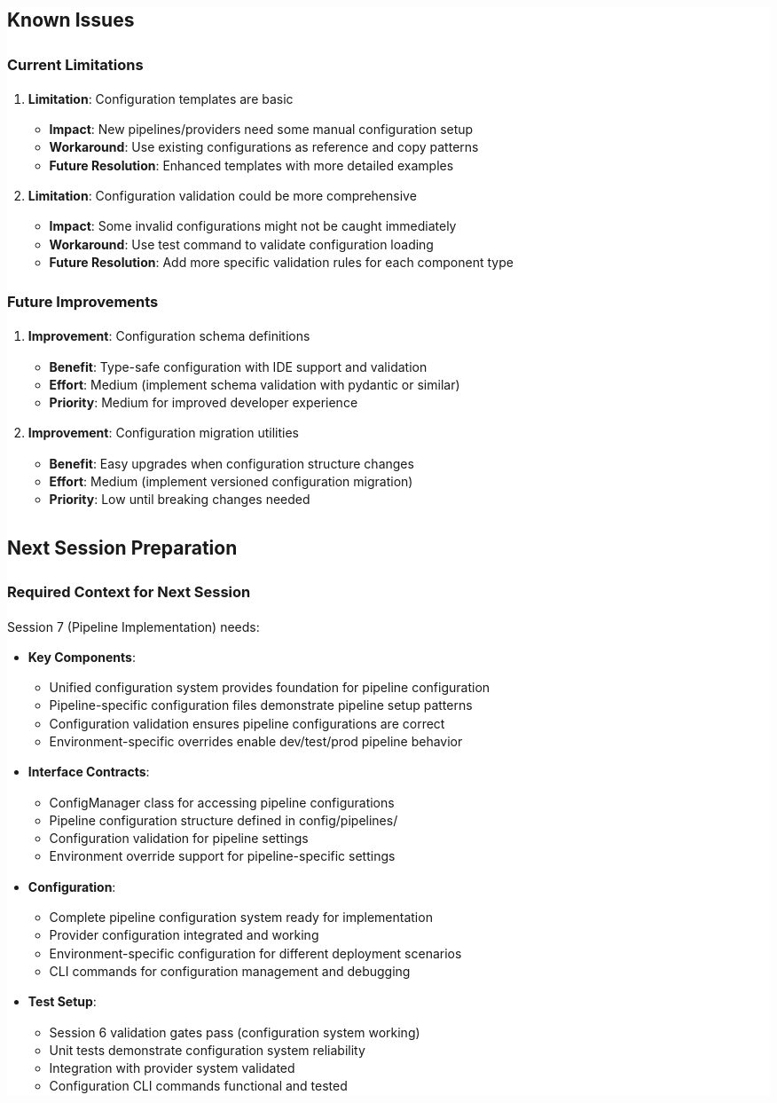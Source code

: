 ## Known Issues

### Current Limitations

1. **Limitation**: Configuration templates are basic
   - **Impact**: New pipelines/providers need some manual configuration setup
   - **Workaround**: Use existing configurations as reference and copy patterns
   - **Future Resolution**: Enhanced templates with more detailed examples

2. **Limitation**: Configuration validation could be more comprehensive
   - **Impact**: Some invalid configurations might not be caught immediately
   - **Workaround**: Use test command to validate configuration loading
   - **Future Resolution**: Add more specific validation rules for each component type

### Future Improvements

1. **Improvement**: Configuration schema definitions
   - **Benefit**: Type-safe configuration with IDE support and validation
   - **Effort**: Medium (implement schema validation with pydantic or similar)
   - **Priority**: Medium for improved developer experience

2. **Improvement**: Configuration migration utilities
   - **Benefit**: Easy upgrades when configuration structure changes
   - **Effort**: Medium (implement versioned configuration migration)
   - **Priority**: Low until breaking changes needed

## Next Session Preparation

### Required Context for Next Session
Session 7 (Pipeline Implementation) needs:

- **Key Components**: 
  - Unified configuration system provides foundation for pipeline configuration
  - Pipeline-specific configuration files demonstrate pipeline setup patterns
  - Configuration validation ensures pipeline configurations are correct
  - Environment-specific overrides enable dev/test/prod pipeline behavior

- **Interface Contracts**: 
  - ConfigManager class for accessing pipeline configurations
  - Pipeline configuration structure defined in config/pipelines/
  - Configuration validation for pipeline settings
  - Environment override support for pipeline-specific settings

- **Configuration**: 
  - Complete pipeline configuration system ready for implementation
  - Provider configuration integrated and working
  - Environment-specific configuration for different deployment scenarios
  - CLI commands for configuration management and debugging

- **Test Setup**: 
  - Session 6 validation gates pass (configuration system working)
  - Unit tests demonstrate configuration system reliability
  - Integration with provider system validated
  - Configuration CLI commands functional and tested
